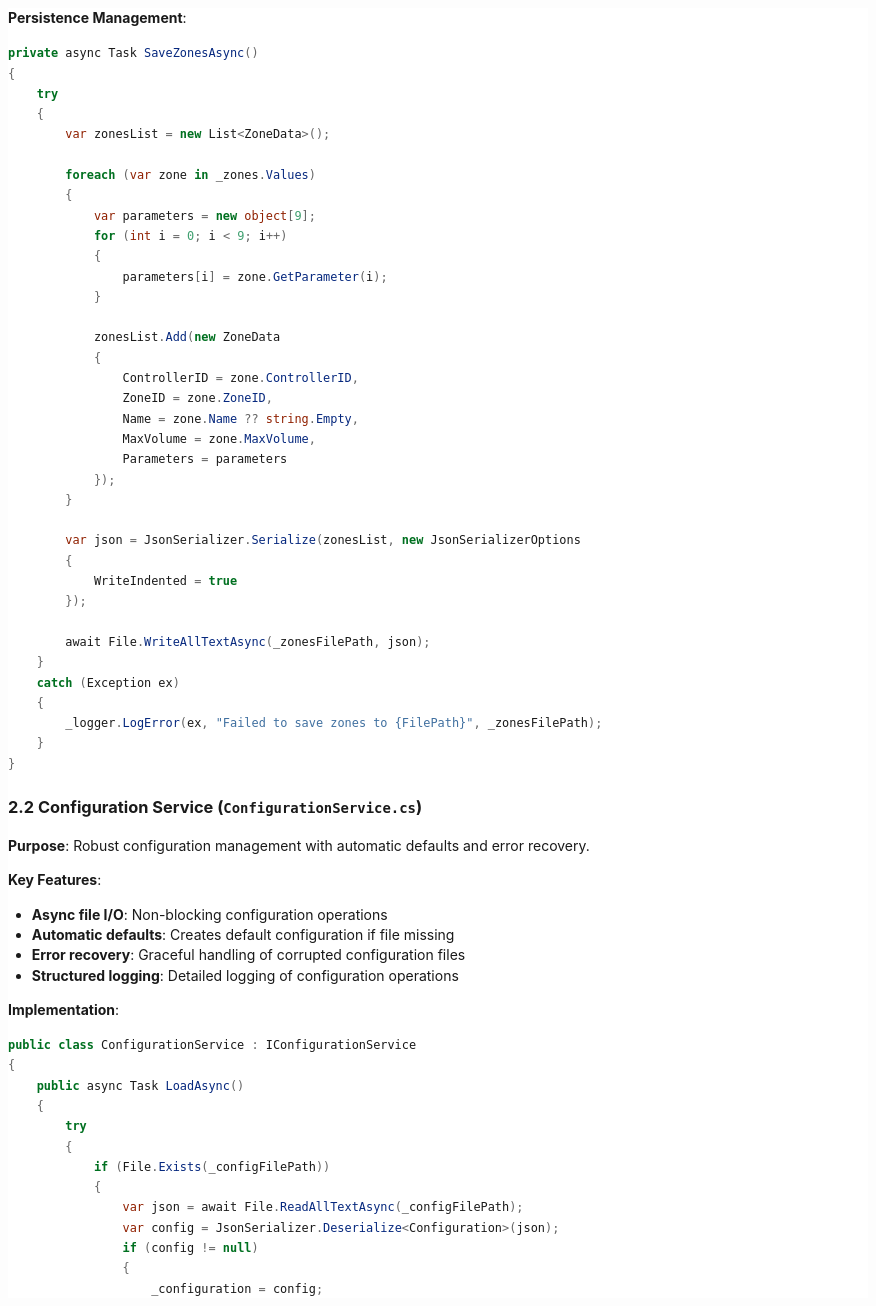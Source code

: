 **Persistence Management**:
```csharp
private async Task SaveZonesAsync()
{
    try
    {
        var zonesList = new List<ZoneData>();
        
        foreach (var zone in _zones.Values)
        {
            var parameters = new object[9];
            for (int i = 0; i < 9; i++)
            {
                parameters[i] = zone.GetParameter(i);
            }
            
            zonesList.Add(new ZoneData
            {
                ControllerID = zone.ControllerID,
                ZoneID = zone.ZoneID,
                Name = zone.Name ?? string.Empty,
                MaxVolume = zone.MaxVolume,
                Parameters = parameters
            });
        }
        
        var json = JsonSerializer.Serialize(zonesList, new JsonSerializerOptions
        {
            WriteIndented = true
        });
        
        await File.WriteAllTextAsync(_zonesFilePath, json);
    }
    catch (Exception ex)
    {
        _logger.LogError(ex, "Failed to save zones to {FilePath}", _zonesFilePath);
    }
}
```

### 2.2 Configuration Service (`ConfigurationService.cs`)

**Purpose**: Robust configuration management with automatic defaults and error recovery.

**Key Features**:
- **Async file I/O**: Non-blocking configuration operations
- **Automatic defaults**: Creates default configuration if file missing
- **Error recovery**: Graceful handling of corrupted configuration files
- **Structured logging**: Detailed logging of configuration operations

**Implementation**:
```csharp
public class ConfigurationService : IConfigurationService
{
    public async Task LoadAsync()
    {
        try
        {
            if (File.Exists(_configFilePath))
            {
                var json = await File.ReadAllTextAsync(_configFilePath);
                var config = JsonSerializer.Deserialize<Configuration>(json);
                if (config != null)
                {
                    _configuration = config;
```